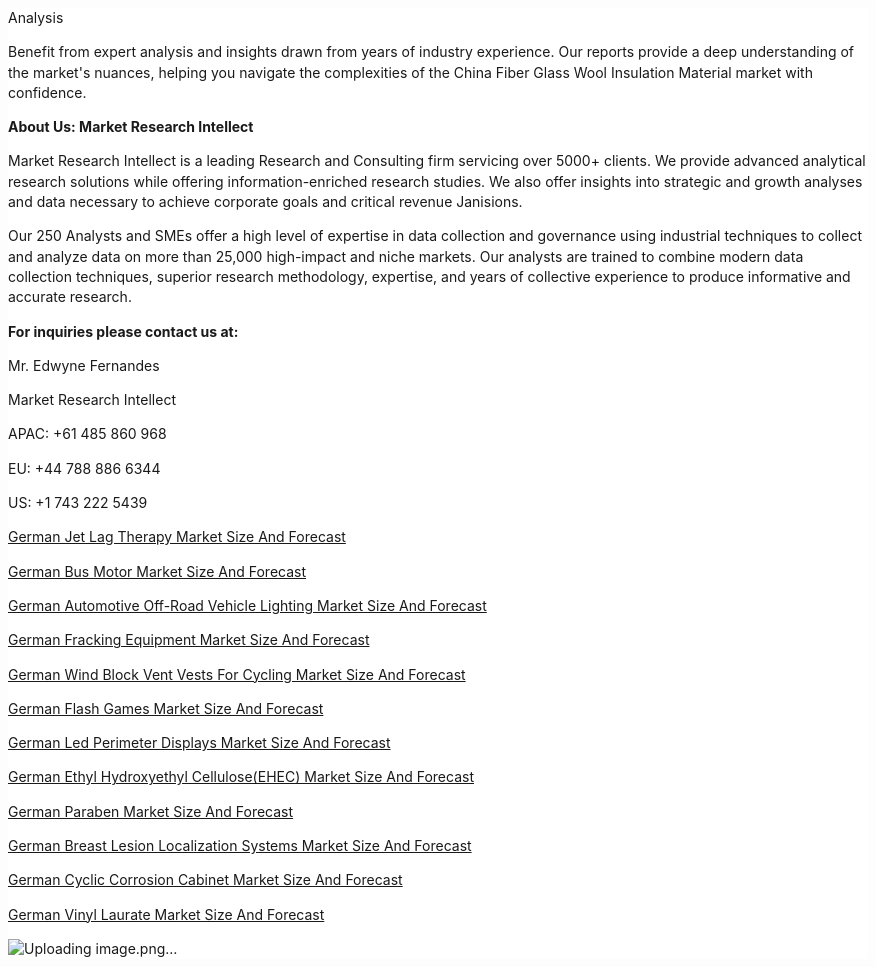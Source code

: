 Analysis</strong></p><p class="" data-start="2006" data-end="2266">Benefit from expert analysis and insights drawn from years of industry experience. Our reports provide a deep understanding of the market's nuances, helping you navigate the complexities of the China Fiber Glass Wool Insulation Material market with confidence.</p><p><strong><span class="font-[700]">About Us: Market Research Intellect</span></strong></p><p><span class="">Market Research Intellect is a leading Research and Consulting firm servicing over 5000+ clients. We provide advanced analytical research solutions while offering information-enriched research studies.&nbsp;</span>We also offer insights into strategic and growth analyses and data necessary to achieve corporate goals and critical revenue Janisions.</p><p><span class="">Our 250 Analysts and SMEs offer a high level of expertise in data collection and governance using industrial techniques to collect and analyze data on more than 25,000 high-impact and niche markets. Our analysts are trained to combine modern data collection techniques, superior research methodology, expertise, and years of collective experience to produce informative and accurate research.</span></p><p><strong>For inquiries please contact us at:</strong></p><p>Mr. Edwyne Fernandes</p><p>Market Research Intellect</p><p>APAC: +61 485 860 968</p><p>EU: +44 788 886 6344</p><p>US: +1 743 222 5439</p><p><a href="https://github.com/Gabbarshing/ClickLift/blob/main/Jet-Lag-Therapy-Market/China-Jet-Lag-Therapy-Market.md">German Jet Lag Therapy Market Size And Forecast</a></p><p><a href="https://github.com/Gabbarshing/ClickLift/blob/main/Bus-Motor-Market/China-Bus-Motor-Market.md">German Bus Motor Market Size And Forecast</a></p><p><a href="https://github.com/Gabbarshing/ClickLift/blob/main/Automotive-Off-Road-Vehicle-Lighting-Market/China-Automotive-Off-Road-Vehicle-Lighting-Market.md">German Automotive Off-Road Vehicle Lighting Market Size And Forecast</a></p><p><a href="https://github.com/Gabbarshing/ClickLift/blob/main/Fracking-Equipment-Market/China-Fracking-Equipment-Market.md">German Fracking Equipment Market Size And Forecast</a></p><p><a href="https://github.com/Gabbarshing/ClickLift/blob/main/Wind-Block-Vent-Vests-For-Cycling-Market/China-Wind-Block-Vent-Vests-For-Cycling-Market.md">German Wind Block Vent Vests For Cycling Market Size And Forecast</a></p><p><a href="https://github.com/Gabbarshing/ClickLift/blob/main/Flash-Games-Market/China-Flash-Games-Market.md">German Flash Games Market Size And Forecast</a></p><p><a href="https://github.com/Gabbarshing/ClickLift/blob/main/Led-Perimeter-Displays-Market/China-Led-Perimeter-Displays-Market.md">German Led Perimeter Displays Market Size And Forecast</a></p><p><a href="https://github.com/Gabbarshing/ClickLift/blob/main/Ethyl-Hydroxyethyl-Cellulose(EHEC)-Market/China-Ethyl-Hydroxyethyl-Cellulose(EHEC)-Market.md">German Ethyl Hydroxyethyl Cellulose(EHEC) Market Size And Forecast</a></p><p><a href="https://github.com/Gabbarshing/ClickLift/blob/main/Paraben-Market/China-Paraben-Market.md">German Paraben Market Size And Forecast</a></p><p><a href="https://github.com/Gabbarshing/ClickLift/blob/main/Breast-Lesion-Localization-Systems-Market/China-Breast-Lesion-Localization-Systems-Market.md">German Breast Lesion Localization Systems Market Size And Forecast</a></p><p><a href="https://github.com/Gabbarshing/ClickLift/blob/main/Cyclic-Corrosion-Cabinet-Market/China-Cyclic-Corrosion-Cabinet-Market.md">German Cyclic Corrosion Cabinet Market Size And Forecast</a></p><p><a href="https://github.com/Gabbarshing/ClickLift/blob/main/Vinyl-Laurate-Market/China-Vinyl-Laurate-Market.md">German Vinyl Laurate Market Size And Forecast</a></p>
![Uploading image.png…]()
